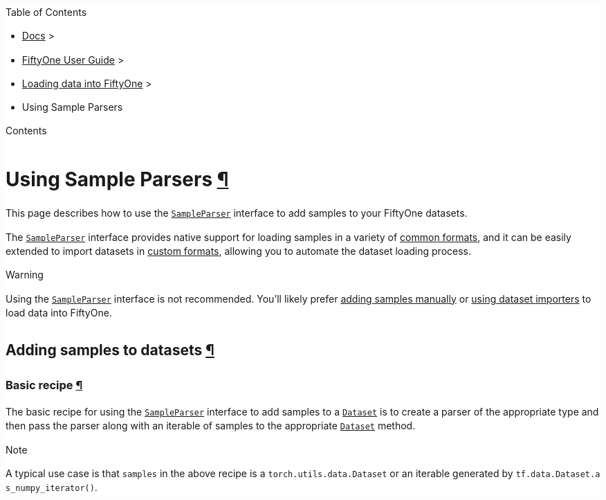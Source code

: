 Table of Contents

- [Docs](../../index.html) >

- [FiftyOne User Guide](../index.html) >
- [Loading data into FiftyOne](index.html) >
- Using Sample Parsers

Contents


# Using Sample Parsers [¶](\#using-sample-parsers "Permalink to this headline")

This page describes how to use the [`SampleParser`](../../api/fiftyone.utils.data.parsers.html#fiftyone.utils.data.parsers.SampleParser "fiftyone.utils.data.parsers.SampleParser") interface to add samples to
your FiftyOne datasets.

The [`SampleParser`](../../api/fiftyone.utils.data.parsers.html#fiftyone.utils.data.parsers.SampleParser "fiftyone.utils.data.parsers.SampleParser") interface provides native support for loading samples in a
variety of [common formats](#builtin-sample-parser), and it can be easily
extended to import datasets in [custom formats](#custom-sample-parser),
allowing you to automate the dataset loading process.

Warning

Using the [`SampleParser`](../../api/fiftyone.utils.data.parsers.html#fiftyone.utils.data.parsers.SampleParser "fiftyone.utils.data.parsers.SampleParser") interface is not recommended. You’ll likely prefer
[adding samples manually](index.html#loading-custom-datasets) or
[using dataset importers](datasets.html#loading-datasets-from-disk) to load data
into FiftyOne.

## Adding samples to datasets [¶](\#adding-samples-to-datasets "Permalink to this headline")

### Basic recipe [¶](\#basic-recipe "Permalink to this headline")

The basic recipe for using the [`SampleParser`](../../api/fiftyone.utils.data.parsers.html#fiftyone.utils.data.parsers.SampleParser "fiftyone.utils.data.parsers.SampleParser") interface to add samples to a
[`Dataset`](../../api/fiftyone.core.dataset.html#fiftyone.core.dataset.Dataset "fiftyone.core.dataset.Dataset") is to create a parser of the appropriate type and then pass the
parser along with an iterable of samples to the appropriate [`Dataset`](../../api/fiftyone.core.dataset.html#fiftyone.core.dataset.Dataset "fiftyone.core.dataset.Dataset") method.

Note

A typical use case is that `samples` in the above recipe is a
`torch.utils.data.Dataset` or an iterable generated by
`tf.data.Dataset.as_numpy_iterator()`.
